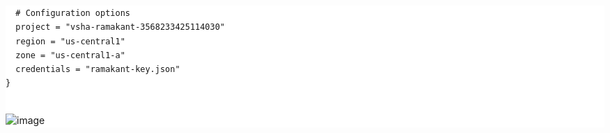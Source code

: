 ```
  # Configuration options
  project = "vsha-ramakant-3568233425114030"
  region = "us-central1"
  zone = "us-central1-a"
  credentials = "ramakant-key.json"
}


```
![image](https://user-images.githubusercontent.com/53966749/202595177-67e7c704-4fd4-43fe-9721-ed656bb63832.png)

